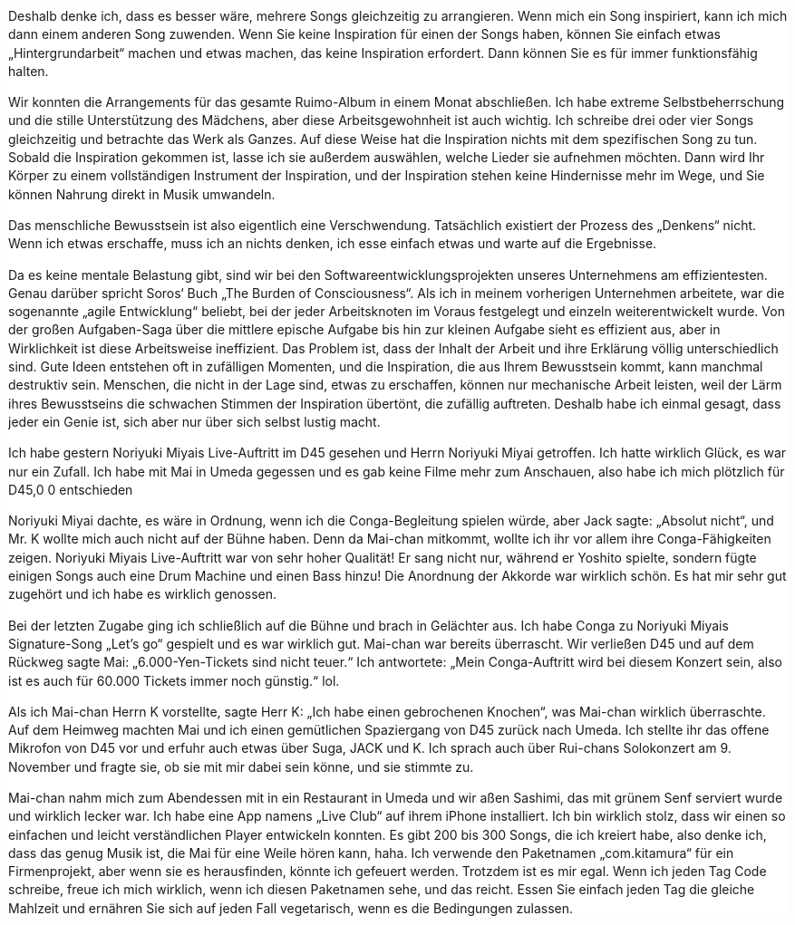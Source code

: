 Deshalb denke ich, dass es besser wäre, mehrere Songs gleichzeitig zu arrangieren. Wenn mich ein Song inspiriert, kann ich mich dann einem anderen Song zuwenden. Wenn Sie keine Inspiration für einen der Songs haben, können Sie einfach etwas „Hintergrundarbeit“ machen und etwas machen, das keine Inspiration erfordert. Dann können Sie es für immer funktionsfähig halten.   
   
Wir konnten die Arrangements für das gesamte Ruimo-Album in einem Monat abschließen. Ich habe extreme Selbstbeherrschung und die stille Unterstützung des Mädchens, aber diese Arbeitsgewohnheit ist auch wichtig. Ich schreibe drei oder vier Songs gleichzeitig und betrachte das Werk als Ganzes. Auf diese Weise hat die Inspiration nichts mit dem spezifischen Song zu tun. Sobald die Inspiration gekommen ist, lasse ich sie außerdem auswählen, welche Lieder sie aufnehmen möchten. Dann wird Ihr Körper zu einem vollständigen Instrument der Inspiration, und der Inspiration stehen keine Hindernisse mehr im Wege, und Sie können Nahrung direkt in Musik umwandeln.   
   
Das menschliche Bewusstsein ist also eigentlich eine Verschwendung. Tatsächlich existiert der Prozess des „Denkens“ nicht. Wenn ich etwas erschaffe, muss ich an nichts denken, ich esse einfach etwas und warte auf die Ergebnisse.   
   
Da es keine mentale Belastung gibt, sind wir bei den Softwareentwicklungsprojekten unseres Unternehmens am effizientesten. Genau darüber spricht Soros‘ Buch „The Burden of Consciousness“. Als ich in meinem vorherigen Unternehmen arbeitete, war die sogenannte „agile Entwicklung“ beliebt, bei der jeder Arbeitsknoten im Voraus festgelegt und einzeln weiterentwickelt wurde. Von der großen Aufgaben-Saga über die mittlere epische Aufgabe bis hin zur kleinen Aufgabe sieht es effizient aus, aber in Wirklichkeit ist diese Arbeitsweise ineffizient. Das Problem ist, dass der Inhalt der Arbeit und ihre Erklärung völlig unterschiedlich sind. Gute Ideen entstehen oft in zufälligen Momenten, und die Inspiration, die aus Ihrem Bewusstsein kommt, kann manchmal destruktiv sein. Menschen, die nicht in der Lage sind, etwas zu erschaffen, können nur mechanische Arbeit leisten, weil der Lärm ihres Bewusstseins die schwachen Stimmen der Inspiration übertönt, die zufällig auftreten. Deshalb habe ich einmal gesagt, dass jeder ein Genie ist, sich aber nur über sich selbst lustig macht.   
   
Ich habe gestern Noriyuki Miyais Live-Auftritt im D45 gesehen und Herrn Noriyuki Miyai getroffen. Ich hatte wirklich Glück, es war nur ein Zufall. Ich habe mit Mai in Umeda gegessen und es gab keine Filme mehr zum Anschauen, also habe ich mich plötzlich für D45,0 0 entschieden   
   
Noriyuki Miyai dachte, es wäre in Ordnung, wenn ich die Conga-Begleitung spielen würde, aber Jack sagte: „Absolut nicht“, und Mr. K wollte mich auch nicht auf der Bühne haben. Denn da Mai-chan mitkommt, wollte ich ihr vor allem ihre Conga-Fähigkeiten zeigen. Noriyuki Miyais Live-Auftritt war von sehr hoher Qualität! Er sang nicht nur, während er Yoshito spielte, sondern fügte einigen Songs auch eine Drum Machine und einen Bass hinzu! Die Anordnung der Akkorde war wirklich schön. Es hat mir sehr gut zugehört und ich habe es wirklich genossen.   
   
Bei der letzten Zugabe ging ich schließlich auf die Bühne und brach in Gelächter aus. Ich habe Conga zu Noriyuki Miyais Signature-Song „Let’s go“ gespielt und es war wirklich gut. Mai-chan war bereits überrascht. Wir verließen D45 und auf dem Rückweg sagte Mai: „6.000-Yen-Tickets sind nicht teuer.“ Ich antwortete: „Mein Conga-Auftritt wird bei diesem Konzert sein, also ist es auch für 60.000 Tickets immer noch günstig.“ lol.   
   
Als ich Mai-chan Herrn K vorstellte, sagte Herr K: „Ich habe einen gebrochenen Knochen“, was Mai-chan wirklich überraschte. Auf dem Heimweg machten Mai und ich einen gemütlichen Spaziergang von D45 zurück nach Umeda. Ich stellte ihr das offene Mikrofon von D45 vor und erfuhr auch etwas über Suga, JACK und K. Ich sprach auch über Rui-chans Solokonzert am 9. November und fragte sie, ob sie mit mir dabei sein könne, und sie stimmte zu.   
   
Mai-chan nahm mich zum Abendessen mit in ein Restaurant in Umeda und wir aßen Sashimi, das mit grünem Senf serviert wurde und wirklich lecker war. Ich habe eine App namens „Live Club“ auf ihrem iPhone installiert. Ich bin wirklich stolz, dass wir einen so einfachen und leicht verständlichen Player entwickeln konnten. Es gibt 200 bis 300 Songs, die ich kreiert habe, also denke ich, dass das genug Musik ist, die Mai für eine Weile hören kann, haha. Ich verwende den Paketnamen „com.kitamura“ für ein Firmenprojekt, aber wenn sie es herausfinden, könnte ich gefeuert werden. Trotzdem ist es mir egal. Wenn ich jeden Tag Code schreibe, freue ich mich wirklich, wenn ich diesen Paketnamen sehe, und das reicht. Essen Sie einfach jeden Tag die gleiche Mahlzeit und ernähren Sie sich auf jeden Fall vegetarisch, wenn es die Bedingungen zulassen.   
   